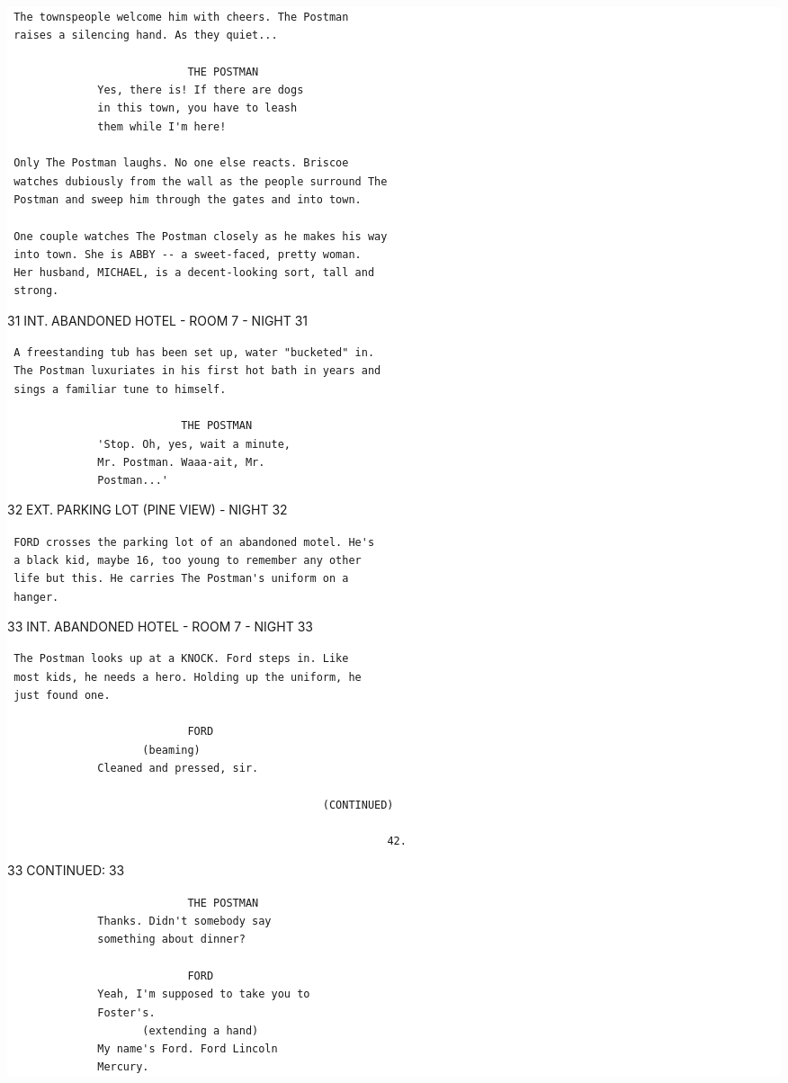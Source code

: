      The townspeople welcome him with cheers. The Postman
     raises a silencing hand. As they quiet...

                                THE POSTMAN
                  Yes, there is! If there are dogs
                  in this town, you have to leash
                  them while I'm here!

     Only The Postman laughs. No one else reacts. Briscoe
     watches dubiously from the wall as the people surround The
     Postman and sweep him through the gates and into town.

     One couple watches The Postman closely as he makes his way
     into town. She is ABBY -- a sweet-faced, pretty woman.
     Her husband, MICHAEL, is a decent-looking sort, tall and
     strong.


31   INT. ABANDONED HOTEL - ROOM 7 - NIGHT                         31

     A freestanding tub has been set up, water "bucketed" in.
     The Postman luxuriates in his first hot bath in years and
     sings a familiar tune to himself.

                               THE POSTMAN
                  'Stop. Oh, yes, wait a minute,
                  Mr. Postman. Waaa-ait, Mr.
                  Postman...'


32   EXT. PARKING LOT (PINE VIEW) - NIGHT                          32

     FORD crosses the parking lot of an abandoned motel. He's
     a black kid, maybe 16, too young to remember any other
     life but this. He carries The Postman's uniform on a
     hanger.


33   INT. ABANDONED HOTEL - ROOM 7 - NIGHT                         33

     The Postman looks up at a KNOCK. Ford steps in. Like
     most kids, he needs a hero. Holding up the uniform, he
     just found one.

                                FORD
                         (beaming)
                  Cleaned and pressed, sir.

                                                     (CONTINUED)

                                                               42.

33   CONTINUED:                                                      33

                                THE POSTMAN
                  Thanks. Didn't somebody say
                  something about dinner?

                                FORD
                  Yeah, I'm supposed to take you to
                  Foster's.
                         (extending a hand)
                  My name's Ford. Ford Lincoln
                  Mercury.
